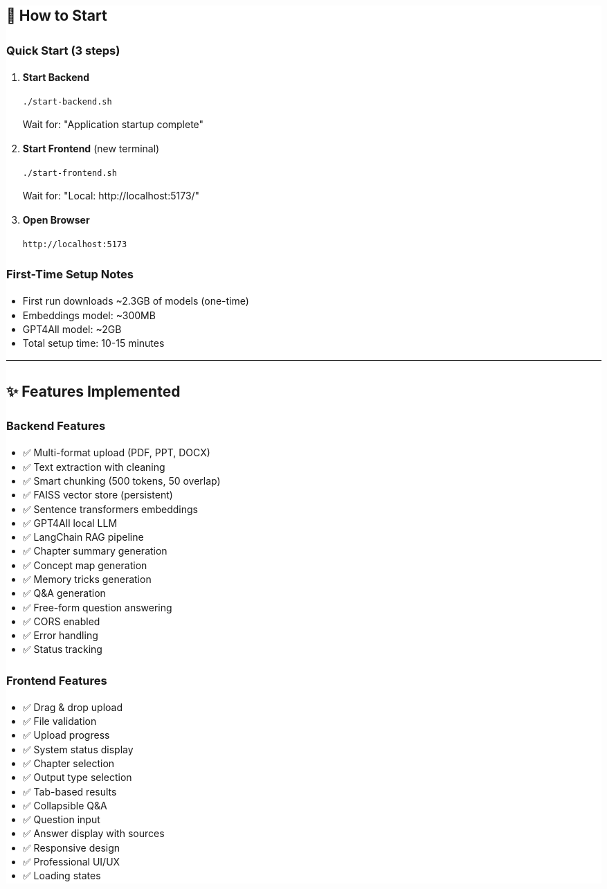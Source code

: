 
## 🚀 How to Start

### Quick Start (3 steps)

1. **Start Backend**
   ```bash
   ./start-backend.sh
   ```
   Wait for: "Application startup complete"

2. **Start Frontend** (new terminal)
   ```bash
   ./start-frontend.sh
   ```
   Wait for: "Local: http://localhost:5173/"

3. **Open Browser**
   ```
   http://localhost:5173
   ```

### First-Time Setup Notes

- First run downloads ~2.3GB of models (one-time)
- Embeddings model: ~300MB
- GPT4All model: ~2GB
- Total setup time: 10-15 minutes

---

## ✨ Features Implemented

### Backend Features
- ✅ Multi-format upload (PDF, PPT, DOCX)
- ✅ Text extraction with cleaning
- ✅ Smart chunking (500 tokens, 50 overlap)
- ✅ FAISS vector store (persistent)
- ✅ Sentence transformers embeddings
- ✅ GPT4All local LLM
- ✅ LangChain RAG pipeline
- ✅ Chapter summary generation
- ✅ Concept map generation
- ✅ Memory tricks generation
- ✅ Q&A generation
- ✅ Free-form question answering
- ✅ CORS enabled
- ✅ Error handling
- ✅ Status tracking

### Frontend Features
- ✅ Drag & drop upload
- ✅ File validation
- ✅ Upload progress
- ✅ System status display
- ✅ Chapter selection
- ✅ Output type selection
- ✅ Tab-based results
- ✅ Collapsible Q&A
- ✅ Question input
- ✅ Answer display with sources
- ✅ Responsive design
- ✅ Professional UI/UX
- ✅ Loading states